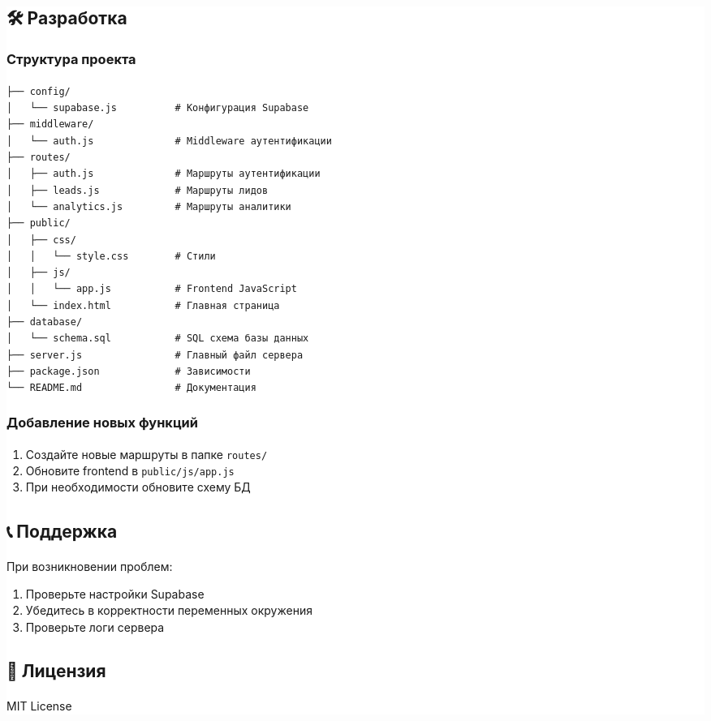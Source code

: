 ## 🛠 Разработка

### Структура проекта
```
├── config/
│   └── supabase.js          # Конфигурация Supabase
├── middleware/
│   └── auth.js              # Middleware аутентификации
├── routes/
│   ├── auth.js              # Маршруты аутентификации
│   ├── leads.js             # Маршруты лидов
│   └── analytics.js         # Маршруты аналитики
├── public/
│   ├── css/
│   │   └── style.css        # Стили
│   ├── js/
│   │   └── app.js           # Frontend JavaScript
│   └── index.html           # Главная страница
├── database/
│   └── schema.sql           # SQL схема базы данных
├── server.js                # Главный файл сервера
├── package.json             # Зависимости
└── README.md                # Документация
```

### Добавление новых функций
1. Создайте новые маршруты в папке `routes/`
2. Обновите frontend в `public/js/app.js`
3. При необходимости обновите схему БД

## 📞 Поддержка

При возникновении проблем:
1. Проверьте настройки Supabase
2. Убедитесь в корректности переменных окружения
3. Проверьте логи сервера

## 📄 Лицензия

MIT License
